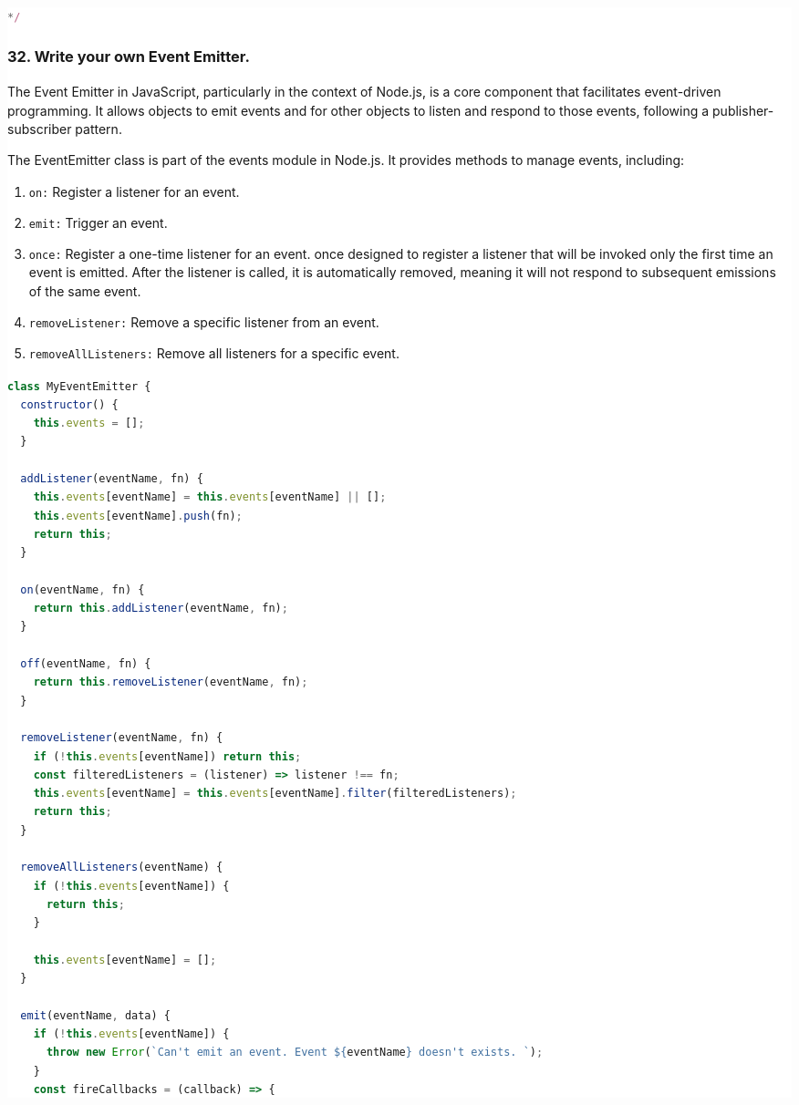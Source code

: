 ```js
*/


```

### 32. Write your own Event Emitter.

The Event Emitter in JavaScript, particularly in the context of Node.js, is a core component that facilitates event-driven programming. It allows objects to emit events and for other objects to listen and respond to those events, following a publisher-subscriber pattern.

The EventEmitter class is part of the events module in Node.js. It provides methods to manage events, including:

1. `on:` Register a listener for an event.

2. `emit:` Trigger an event.

3. `once:` Register a one-time listener for an event. once designed to register a listener that will be invoked only the first time an event is emitted. After the listener is called, it is automatically removed, meaning it will not respond to subsequent emissions of the same event.

4. `removeListener:` Remove a specific listener from an event.

5. `removeAllListeners:` Remove all listeners for a specific event.

```js
class MyEventEmitter {
  constructor() {
    this.events = [];
  }

  addListener(eventName, fn) {
    this.events[eventName] = this.events[eventName] || [];
    this.events[eventName].push(fn);
    return this;
  }

  on(eventName, fn) {
    return this.addListener(eventName, fn);
  }

  off(eventName, fn) {
    return this.removeListener(eventName, fn);
  }

  removeListener(eventName, fn) {
    if (!this.events[eventName]) return this;
    const filteredListeners = (listener) => listener !== fn;
    this.events[eventName] = this.events[eventName].filter(filteredListeners);
    return this;
  }

  removeAllListeners(eventName) {
    if (!this.events[eventName]) {
      return this;
    }

    this.events[eventName] = [];
  }

  emit(eventName, data) {
    if (!this.events[eventName]) {
      throw new Error(`Can't emit an event. Event ${eventName} doesn't exists. `);
    }
    const fireCallbacks = (callback) => {
```